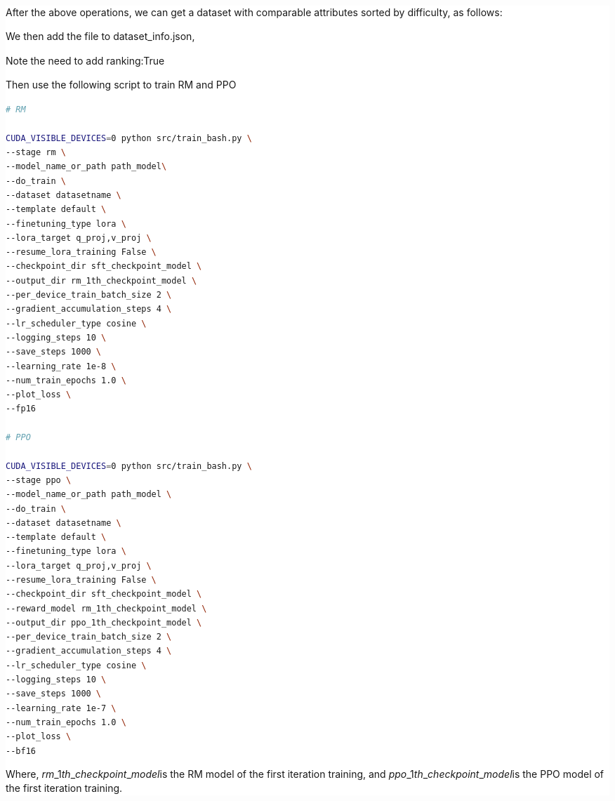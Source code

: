 After the above operations, we can get a dataset with comparable attributes sorted by difficulty, as follows:

We then add the file to dataset_info.json,

Note the need to add ranking:True

Then use the following script to train RM and PPO

```bash
# RM

CUDA_VISIBLE_DEVICES=0 python src/train_bash.py \
--stage rm \
--model_name_or_path path_model\
--do_train \
--dataset datasetname \
--template default \
--finetuning_type lora \
--lora_target q_proj,v_proj \
--resume_lora_training False \
--checkpoint_dir sft_checkpoint_model \
--output_dir rm_1th_checkpoint_model \
--per_device_train_batch_size 2 \
--gradient_accumulation_steps 4 \
--lr_scheduler_type cosine \
--logging_steps 10 \
--save_steps 1000 \
--learning_rate 1e-8 \
--num_train_epochs 1.0 \
--plot_loss \
--fp16

# PPO

CUDA_VISIBLE_DEVICES=0 python src/train_bash.py \
--stage ppo \
--model_name_or_path path_model \
--do_train \
--dataset datasetname \
--template default \
--finetuning_type lora \
--lora_target q_proj,v_proj \
--resume_lora_training False \
--checkpoint_dir sft_checkpoint_model \
--reward_model rm_1th_checkpoint_model \
--output_dir ppo_1th_checkpoint_model \
--per_device_train_batch_size 2 \
--gradient_accumulation_steps 4 \
--lr_scheduler_type cosine \
--logging_steps 10 \
--save_steps 1000 \
--learning_rate 1e-7 \
--num_train_epochs 1.0 \
--plot_loss \
--bf16
```

Where, $rm\_1th\_checkpoint\_model$is the RM model of the first iteration training, and $ppo\_1th\_checkpoint\_model$is the PPO model of the first iteration training.